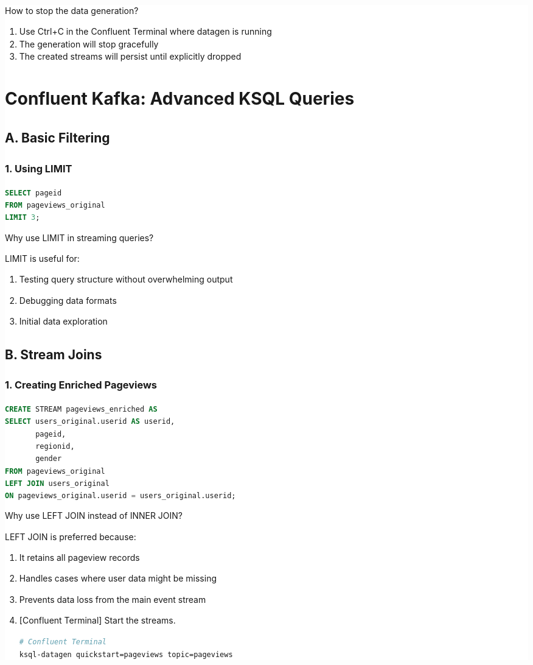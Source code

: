 How to stop the data generation?

1. Use Ctrl+C in the Confluent Terminal where datagen is running
2. The generation will stop gracefully
3. The created streams will persist until explicitly dropped

# Confluent Kafka: Advanced KSQL Queries

## A. Basic Filtering

### 1. Using LIMIT

```sql
SELECT pageid 
FROM pageviews_original
LIMIT 3;
```

Why use LIMIT in streaming queries?

LIMIT is useful for:

1. Testing query structure without overwhelming output

2. Debugging data formats

3. Initial data exploration

## B. Stream Joins

### 1. Creating Enriched Pageviews

```sql
CREATE STREAM pageviews_enriched AS
SELECT users_original.userid AS userid, 
       pageid, 
       regionid, 
       gender
FROM pageviews_original
LEFT JOIN users_original
ON pageviews_original.userid = users_original.userid;
```

Why use LEFT JOIN instead of INNER JOIN?

LEFT JOIN is preferred because:

1. It retains all pageview records
2. Handles cases where user data might be missing
3. Prevents data loss from the main event stream

4. [Confluent Terminal] Start the streams.
   
   ```bash
   # Confluent Terminal
   ksql-datagen quickstart=pageviews topic=pageviews
   ```
